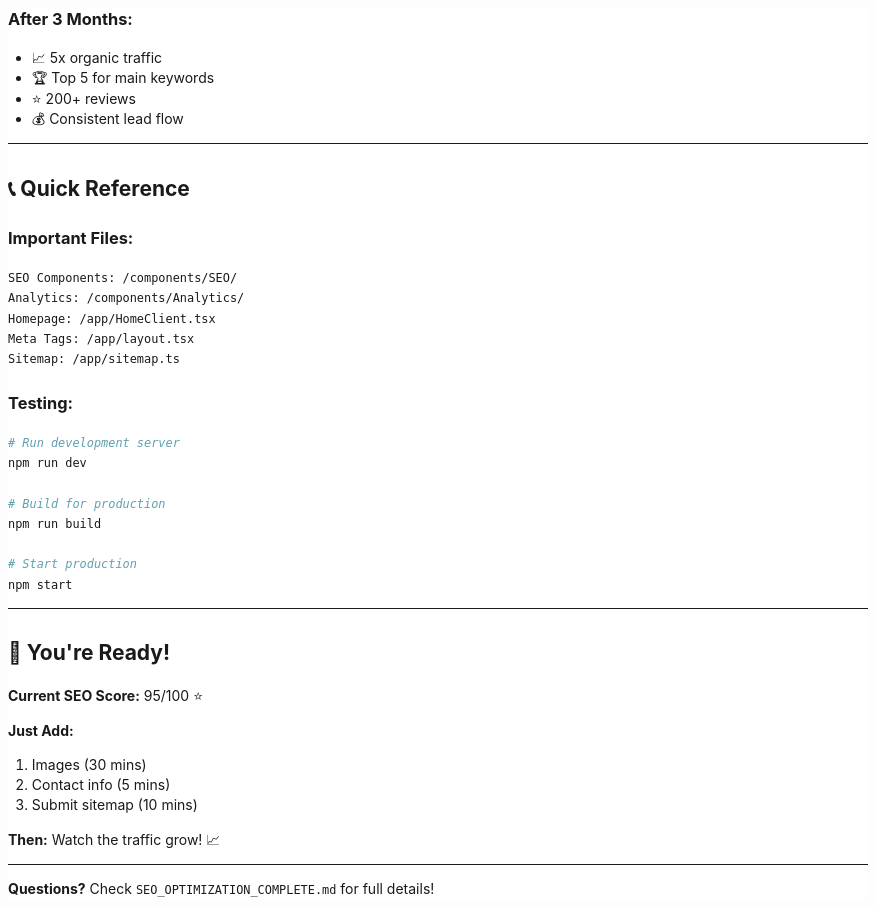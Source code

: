 ### **After 3 Months:**
- 📈 5x organic traffic
- 🏆 Top 5 for main keywords
- ⭐ 200+ reviews
- 💰 Consistent lead flow

---

## 📞 Quick Reference

### **Important Files:**
```
SEO Components: /components/SEO/
Analytics: /components/Analytics/
Homepage: /app/HomeClient.tsx
Meta Tags: /app/layout.tsx
Sitemap: /app/sitemap.ts
```

### **Testing:**
```bash
# Run development server
npm run dev

# Build for production
npm run build

# Start production
npm start
```

---

## 🚀 You're Ready!

**Current SEO Score:** 95/100 ⭐

**Just Add:**
1. Images (30 mins)
2. Contact info (5 mins)
3. Submit sitemap (10 mins)

**Then:** Watch the traffic grow! 📈

---

**Questions?** Check `SEO_OPTIMIZATION_COMPLETE.md` for full details!

